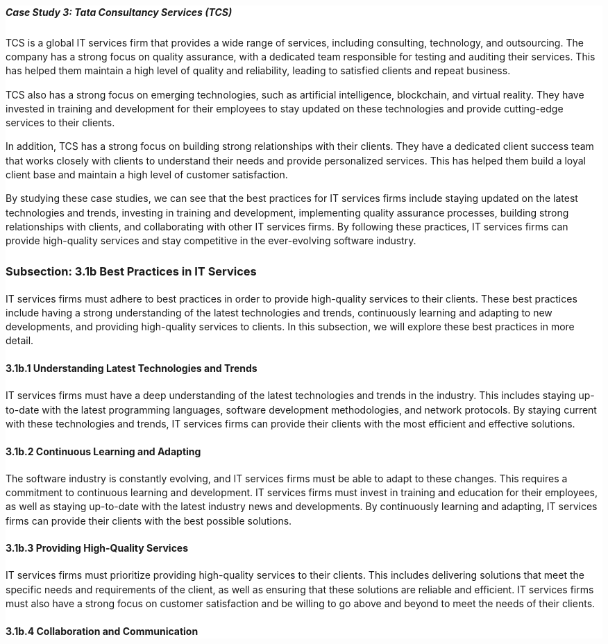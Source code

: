 ##### Case Study 3: Tata Consultancy Services (TCS)

TCS is a global IT services firm that provides a wide range of services, including consulting, technology, and outsourcing. The company has a strong focus on quality assurance, with a dedicated team responsible for testing and auditing their services. This has helped them maintain a high level of quality and reliability, leading to satisfied clients and repeat business.

TCS also has a strong focus on emerging technologies, such as artificial intelligence, blockchain, and virtual reality. They have invested in training and development for their employees to stay updated on these technologies and provide cutting-edge services to their clients.

In addition, TCS has a strong focus on building strong relationships with their clients. They have a dedicated client success team that works closely with clients to understand their needs and provide personalized services. This has helped them build a loyal client base and maintain a high level of customer satisfaction.

By studying these case studies, we can see that the best practices for IT services firms include staying updated on the latest technologies and trends, investing in training and development, implementing quality assurance processes, building strong relationships with clients, and collaborating with other IT services firms. By following these practices, IT services firms can provide high-quality services and stay competitive in the ever-evolving software industry.





### Subsection: 3.1b Best Practices in IT Services

IT services firms must adhere to best practices in order to provide high-quality services to their clients. These best practices include having a strong understanding of the latest technologies and trends, continuously learning and adapting to new developments, and providing high-quality services to clients. In this subsection, we will explore these best practices in more detail.

#### 3.1b.1 Understanding Latest Technologies and Trends

IT services firms must have a deep understanding of the latest technologies and trends in the industry. This includes staying up-to-date with the latest programming languages, software development methodologies, and network protocols. By staying current with these technologies and trends, IT services firms can provide their clients with the most efficient and effective solutions.

#### 3.1b.2 Continuous Learning and Adapting

The software industry is constantly evolving, and IT services firms must be able to adapt to these changes. This requires a commitment to continuous learning and development. IT services firms must invest in training and education for their employees, as well as staying up-to-date with the latest industry news and developments. By continuously learning and adapting, IT services firms can provide their clients with the best possible solutions.

#### 3.1b.3 Providing High-Quality Services

IT services firms must prioritize providing high-quality services to their clients. This includes delivering solutions that meet the specific needs and requirements of the client, as well as ensuring that these solutions are reliable and efficient. IT services firms must also have a strong focus on customer satisfaction and be willing to go above and beyond to meet the needs of their clients.

#### 3.1b.4 Collaboration and Communication
